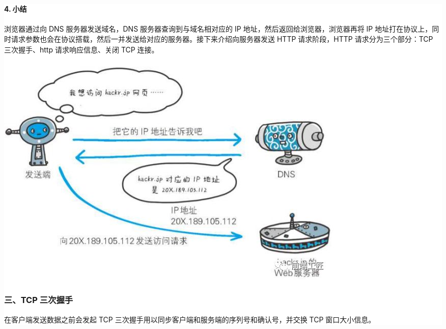 #### 4. 小结

浏览器通过向 DNS 服务器发送域名，DNS 服务器查询到与域名相对应的 IP 地址，然后返回给浏览器，浏览器再将 IP 地址打在协议上，同时请求参数也会在协议搭载，然后一并发送给对应的服务器。接下来介绍向服务器发送 HTTP 请求阶段，HTTP 请求分为三个部分：TCP 三次握手、http 请求响应信息、关闭 TCP 连接。

![](../static/img/browser/browserUrl10.jpg)

### 三、TCP 三次握手

在客户端发送数据之前会发起 TCP 三次握手用以同步客户端和服务端的序列号和确认号，并交换 TCP 窗口大小信息。
